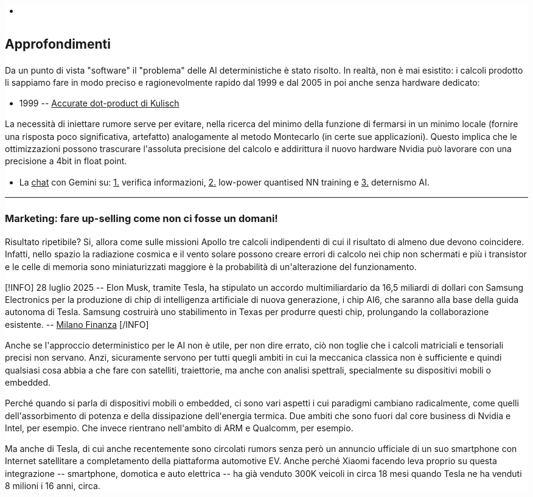 +

## Approfondimenti

Da un punto di vista "software" il "problema" delle AI deterministiche è stato risolto. In realtà, non è mai esistito: i calcoli prodotto li sappiamo fare in modo preciso e ragionevolmente rapido dal 1999 e dal 2005 in poi anche senza hardware dedicato:

- 1999 -- [Accurate dot-product di Kulisch](data/multiplication-and-exponent-compensation-kimi-k2-p1.txt#:~:text=Accurate%20dot%2Dproduct%20di%20Kulisch?target=_blank)

La necessità di iniettare rumore serve per evitare, nella ricerca del minimo della funzione di fermarsi in un minimo locale (fornire una risposta poco significativa, artefatto) analogamente al metodo Montecarlo (in certe sue applicazioni). Questo implica che le ottimizzazioni possono trascurare l'assoluta precisione del calcolo e addirittura il nuovo hardware Nvidia può lavorare con una precisione a 4bit in float point.

- La [chat](https://g.co/gemini/share/0150e9efd9af) con Gemini su: [1.](data/la-banalita-del-male-nel-determinismo-ai-gemini.txt#:~:text=In%20questo%20testo%20ci%20sono%20errori%20significativi?target=_blank) verifica informazioni, [2.](data/la-banalita-del-male-nel-determinismo-ai-gemini.txt#:~:text=Comunque%20l%27addestramento%20dei%20modelli%20%C3%A8%20sempre%20fatto?target=_blank) low-power quantised NN training e [3.](data/la-banalita-del-male-nel-determinismo-ai-gemini.txt#:~:text=Il%20che%20ci%20porta%20pi%C3%B9%20vicini%20a%20coloro%20che%20sperano%20che%20il%20determinismo%20delle%20AI?target=_blank) deternismo AI.

---

### Marketing: fare up-selling come non ci fosse un domani!

Risultato ripetibile? Si, allora come sulle missioni Apollo tre calcoli indipendenti di cui il risultato di almeno due devono coincidere. Infatti, nello spazio la radiazione cosmica e il vento solare possono creare errori di calcolo nei chip non schermati e più i transistor e le celle di memoria sono miniaturizzati maggiore è la probabilità di un'alterazione del funzionamento.

[!INFO]
28 luglio 2025 -- Elon Musk, tramite Tesla, ha stipulato un accordo multimiliardario da 16,5 miliardi di dollari con Samsung Electronics per la produzione di chip di intelligenza artificiale di nuova generazione, i chip AI6, che saranno alla base della guida autonoma di Tesla. Samsung costruirà uno stabilimento in Texas per produrre questi chip, prolungando la collaborazione esistente. -- [Milano Finanza](https://www.milanofinanza.it/news/samsung-sigla-un-accordo-da-16-5-miliardi-di-dollari-con-tesla-per-produrre-chip-ai-fino-al-2033-202507281132214829)
[/INFO]

Anche se l'approccio deterministico per le AI non è utile, per non dire errato, ciò non toglie che i calcoli matriciali e tensoriali precisi non servano. Anzi, sicuramente servono per tutti quegli ambiti in cui la meccanica classica non è sufficiente e quindi qualsiasi cosa abbia a che fare con satelliti, traiettorie, ma anche con analisi spettrali, specialmente su dispositivi mobili o embedded.

Perché quando si parla di dispositivi mobili o embedded, ci sono vari aspetti i cui paradigmi cambiano radicalmente, come quelli dell'assorbimento di potenza e della dissipazione dell'energia termica. Due ambiti che sono fuori dal core business di Nvidia e Intel, per esempio. Che invece rientrano nell'ambito di ARM e Qualcomm, per esempio.

Ma anche di Tesla, di cui anche recentemente sono circolati rumors senza però un annuncio ufficiale di un suo smartphone con Internet satellitare a completamento della piattaforma automotive EV. Anche perché Xiaomi facendo leva proprio su questa integrazione -- smartphone, domotica e auto elettrica -- ha già venduto 300K veicoli in circa 18 mesi quando Tesla ne ha venduti 8 milioni i 16 anni, circa.
